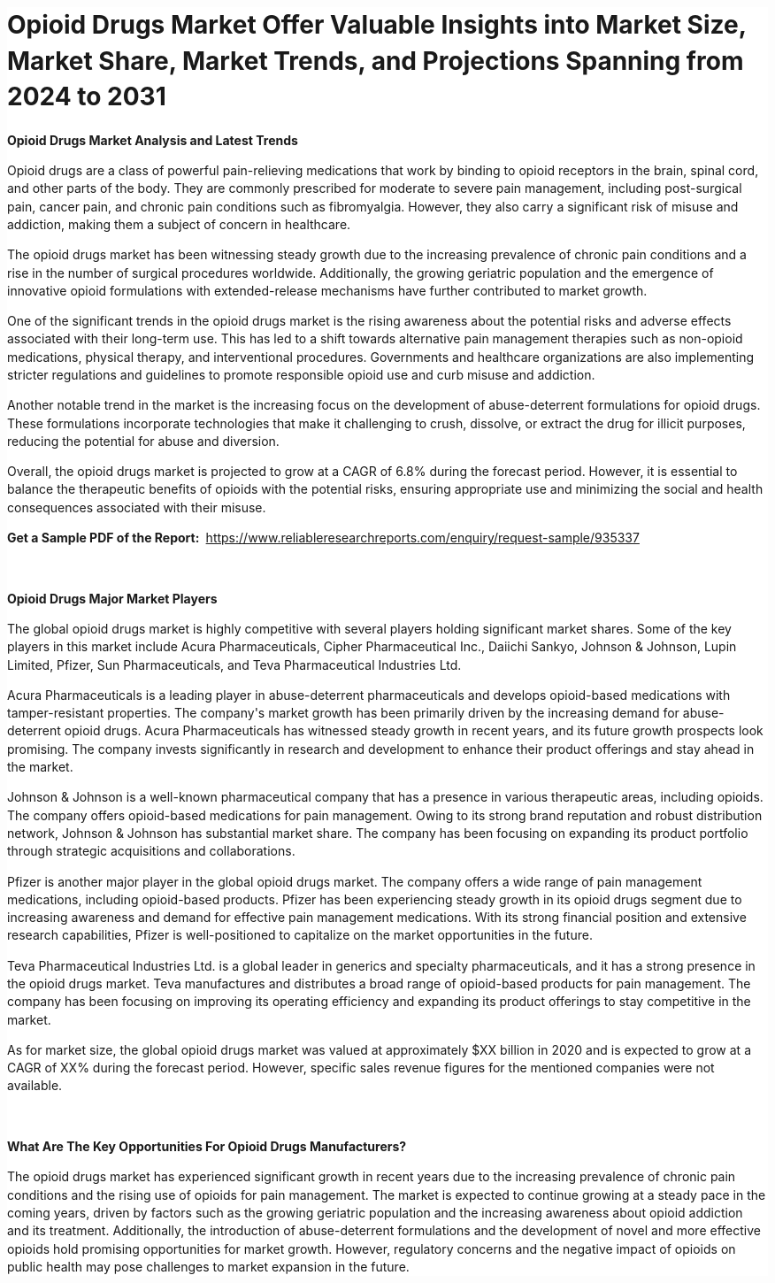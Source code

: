 <p><h1>Opioid Drugs Market Offer Valuable Insights into Market Size, Market Share, Market Trends, and Projections Spanning from 2024 to 2031</h1></p><p><strong>Opioid Drugs Market Analysis and Latest Trends</strong></p>
<p><p>Opioid drugs are a class of powerful pain-relieving medications that work by binding to opioid receptors in the brain, spinal cord, and other parts of the body. They are commonly prescribed for moderate to severe pain management, including post-surgical pain, cancer pain, and chronic pain conditions such as fibromyalgia. However, they also carry a significant risk of misuse and addiction, making them a subject of concern in healthcare.</p><p>The opioid drugs market has been witnessing steady growth due to the increasing prevalence of chronic pain conditions and a rise in the number of surgical procedures worldwide. Additionally, the growing geriatric population and the emergence of innovative opioid formulations with extended-release mechanisms have further contributed to market growth.</p><p>One of the significant trends in the opioid drugs market is the rising awareness about the potential risks and adverse effects associated with their long-term use. This has led to a shift towards alternative pain management therapies such as non-opioid medications, physical therapy, and interventional procedures. Governments and healthcare organizations are also implementing stricter regulations and guidelines to promote responsible opioid use and curb misuse and addiction.</p><p>Another notable trend in the market is the increasing focus on the development of abuse-deterrent formulations for opioid drugs. These formulations incorporate technologies that make it challenging to crush, dissolve, or extract the drug for illicit purposes, reducing the potential for abuse and diversion.</p><p>Overall, the opioid drugs market is projected to grow at a CAGR of 6.8% during the forecast period. However, it is essential to balance the therapeutic benefits of opioids with the potential risks, ensuring appropriate use and minimizing the social and health consequences associated with their misuse.</p></p>
<p><strong>Get a Sample PDF of the Report:&nbsp;</strong> <a href="https://www.reliableresearchreports.com/enquiry/request-sample/935337">https://www.reliableresearchreports.com/enquiry/request-sample/935337</a></p>
<p>&nbsp;</p>
<p><strong>Opioid Drugs Major Market Players</strong></p>
<p><p>The global opioid drugs market is highly competitive with several players holding significant market shares. Some of the key players in this market include Acura Pharmaceuticals, Cipher Pharmaceutical Inc., Daiichi Sankyo, Johnson & Johnson, Lupin Limited, Pfizer, Sun Pharmaceuticals, and Teva Pharmaceutical Industries Ltd.</p><p>Acura Pharmaceuticals is a leading player in abuse-deterrent pharmaceuticals and develops opioid-based medications with tamper-resistant properties. The company's market growth has been primarily driven by the increasing demand for abuse-deterrent opioid drugs. Acura Pharmaceuticals has witnessed steady growth in recent years, and its future growth prospects look promising. The company invests significantly in research and development to enhance their product offerings and stay ahead in the market.</p><p>Johnson & Johnson is a well-known pharmaceutical company that has a presence in various therapeutic areas, including opioids. The company offers opioid-based medications for pain management. Owing to its strong brand reputation and robust distribution network, Johnson & Johnson has substantial market share. The company has been focusing on expanding its product portfolio through strategic acquisitions and collaborations.</p><p>Pfizer is another major player in the global opioid drugs market. The company offers a wide range of pain management medications, including opioid-based products. Pfizer has been experiencing steady growth in its opioid drugs segment due to increasing awareness and demand for effective pain management medications. With its strong financial position and extensive research capabilities, Pfizer is well-positioned to capitalize on the market opportunities in the future.</p><p>Teva Pharmaceutical Industries Ltd. is a global leader in generics and specialty pharmaceuticals, and it has a strong presence in the opioid drugs market. Teva manufactures and distributes a broad range of opioid-based products for pain management. The company has been focusing on improving its operating efficiency and expanding its product offerings to stay competitive in the market.</p><p>As for market size, the global opioid drugs market was valued at approximately $XX billion in 2020 and is expected to grow at a CAGR of XX% during the forecast period. However, specific sales revenue figures for the mentioned companies were not available.</p></p>
<p>&nbsp;</p>
<p><strong>What Are The Key Opportunities For Opioid Drugs Manufacturers?</strong></p>
<p><p>The opioid drugs market has experienced significant growth in recent years due to the increasing prevalence of chronic pain conditions and the rising use of opioids for pain management. The market is expected to continue growing at a steady pace in the coming years, driven by factors such as the growing geriatric population and the increasing awareness about opioid addiction and its treatment. Additionally, the introduction of abuse-deterrent formulations and the development of novel and more effective opioids hold promising opportunities for market growth. However, regulatory concerns and the negative impact of opioids on public health may pose challenges to market expansion in the future.</p></p>